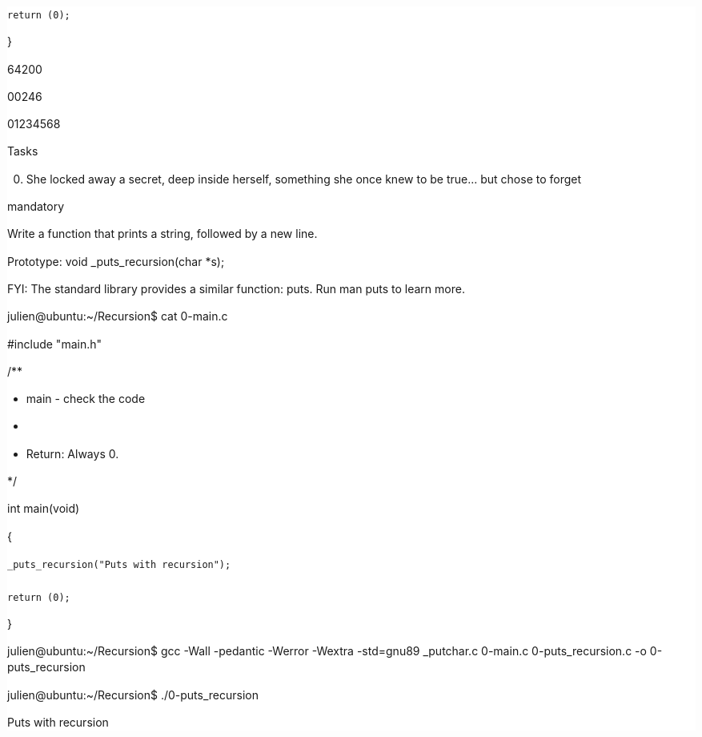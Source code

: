     return (0);
    
}



64200





00246





01234568

Tasks

0. She locked away a secret, deep inside herself, something she once knew to be true... but chose to forget

mandatory

Write a function that prints a string, followed by a new line.



Prototype: void _puts_recursion(char *s);

FYI: The standard library provides a similar function: puts. Run man puts to learn more.



julien@ubuntu:~/Recursion$ cat 0-main.c

#include "main.h"



/**

 * main - check the code
 
 *
 
 * Return: Always 0.
 
 */
 
int main(void)

{

    _puts_recursion("Puts with recursion");
    
    return (0);
    
}

julien@ubuntu:~/Recursion$ gcc -Wall -pedantic -Werror -Wextra -std=gnu89 _putchar.c 0-main.c 0-puts_recursion.c -o 0-puts_recursion

julien@ubuntu:~/Recursion$ ./0-puts_recursion

Puts with recursion
